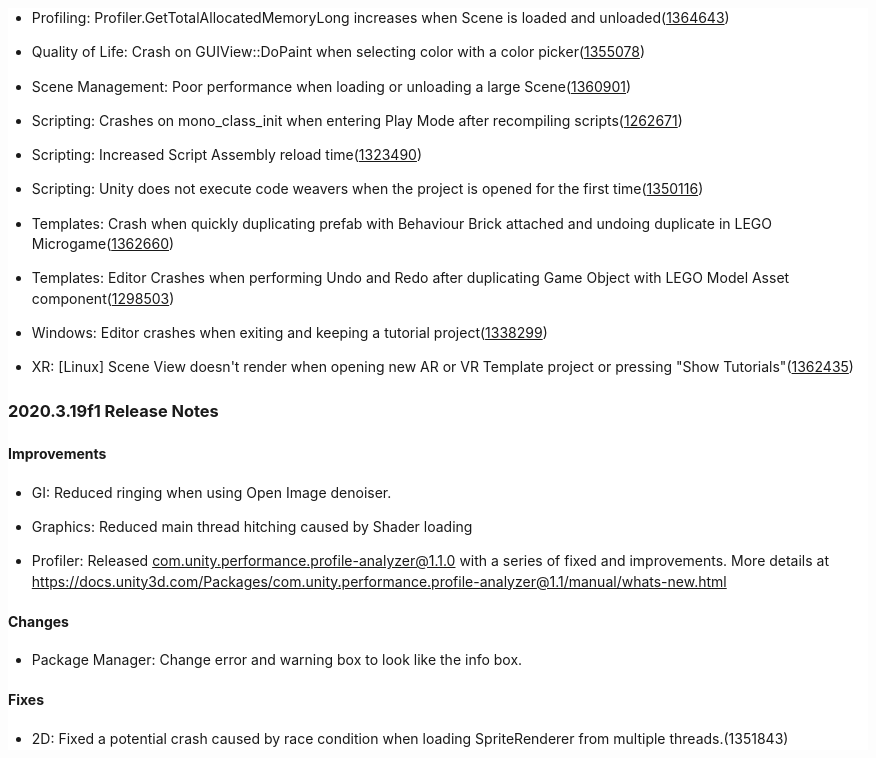 -   Profiling: Profiler.GetTotalAllocatedMemoryLong increases when Scene is loaded and unloaded([1364643](https://issuetracker.unity3d.com/issues/profiler-dot-gettotalallocatedmemorylong-increases-when-scene-is-loaded-and-unloaded))

-   Quality of Life: Crash on GUIView::DoPaint when selecting color with a color picker([1355078](https://issuetracker.unity3d.com/issues/crash-on-guiview-dopaint-when-selecting-color-with-a-color-picker))

-   Scene Management: Poor performance when loading or unloading a large Scene([1360901](https://issuetracker.unity3d.com/issues/poor-performance-when-loading-or-unloading-a-large-scene))

-   Scripting: Crashes on mono_class_init when entering Play Mode after recompiling scripts([1262671](https://issuetracker.unity3d.com/issues/crashes-on-mono-class-init-when-entering-play-mode-after-recompiling-scripts))

-   Scripting: Increased Script Assembly reload time([1323490](https://issuetracker.unity3d.com/issues/increased-reload-time))

-   Scripting: Unity does not execute code weavers when the project is opened for the first time([1350116](https://issuetracker.unity3d.com/issues/unity-does-not-execute-code-weavers-when-its-opened-for-the-first-time))

-   Templates: Crash when quickly duplicating prefab with Behaviour Brick attached and undoing duplicate in LEGO Microgame([1362660](https://issuetracker.unity3d.com/issues/i-was-ctrl-plus-z-lego-microgame-blocks))

-   Templates: Editor Crashes when performing Undo and Redo after duplicating Game Object with LEGO Model Asset component([1298503](https://issuetracker.unity3d.com/issues/crash-when-redoing-and-undoing-pasting-prefabs-in-scene-in-lego-microgame))

-   Windows: Editor crashes when exiting and keeping a tutorial project([1338299](https://issuetracker.unity3d.com/issues/editor-crashes-when-exiting-and-keeping-a-new-micrograme-project))

-   XR: \[Linux\] Scene View doesn\'t render when opening new AR or VR Template project or pressing \"Show Tutorials\"([1362435](https://issuetracker.unity3d.com/issues/xr-linux-scene-view-doesnt-render-when-opening-new-ar-or-vr-template-project-or-pressing-show-tutorials))

### 2020.3.19f1 Release Notes

#### Improvements

-   GI: Reduced ringing when using Open Image denoiser.

-   Graphics: Reduced main thread hitching caused by Shader loading

-   Profiler: Released com.unity.performance.profile-analyzer@1.1.0 with a series of fixed and improvements. More details at https://docs.unity3d.com/Packages/com.unity.performance.profile-analyzer@1.1/manual/whats-new.html

#### Changes

-   Package Manager: Change error and warning box to look like the info box.

#### Fixes

-   2D: Fixed a potential crash caused by race condition when loading SpriteRenderer from multiple threads.(1351843)
